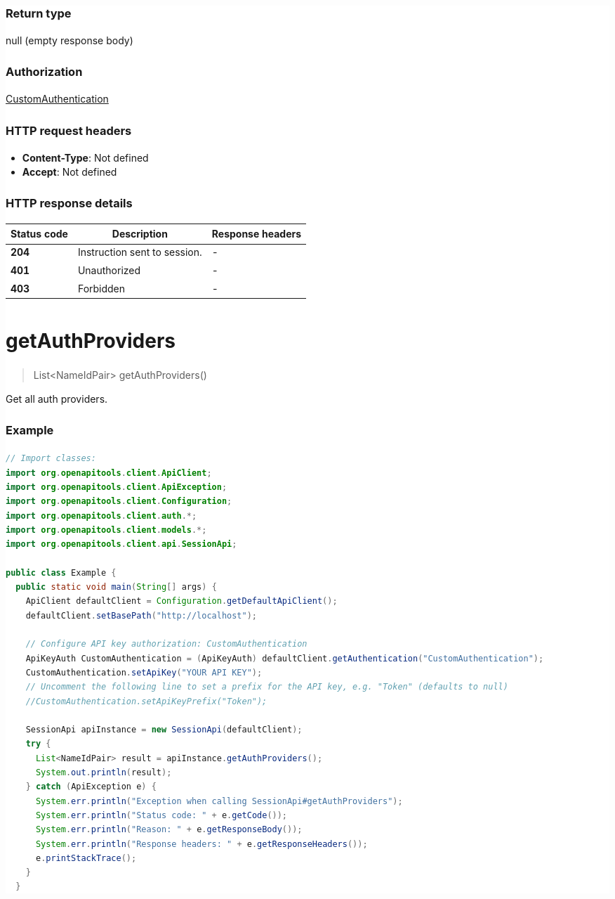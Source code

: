 ### Return type

null (empty response body)

### Authorization

[CustomAuthentication](../README.md#CustomAuthentication)

### HTTP request headers

 - **Content-Type**: Not defined
 - **Accept**: Not defined

### HTTP response details
| Status code | Description | Response headers |
|-------------|-------------|------------------|
| **204** | Instruction sent to session. |  -  |
| **401** | Unauthorized |  -  |
| **403** | Forbidden |  -  |

<a id="getAuthProviders"></a>
# **getAuthProviders**
> List&lt;NameIdPair&gt; getAuthProviders()

Get all auth providers.

### Example
```java
// Import classes:
import org.openapitools.client.ApiClient;
import org.openapitools.client.ApiException;
import org.openapitools.client.Configuration;
import org.openapitools.client.auth.*;
import org.openapitools.client.models.*;
import org.openapitools.client.api.SessionApi;

public class Example {
  public static void main(String[] args) {
    ApiClient defaultClient = Configuration.getDefaultApiClient();
    defaultClient.setBasePath("http://localhost");
    
    // Configure API key authorization: CustomAuthentication
    ApiKeyAuth CustomAuthentication = (ApiKeyAuth) defaultClient.getAuthentication("CustomAuthentication");
    CustomAuthentication.setApiKey("YOUR API KEY");
    // Uncomment the following line to set a prefix for the API key, e.g. "Token" (defaults to null)
    //CustomAuthentication.setApiKeyPrefix("Token");

    SessionApi apiInstance = new SessionApi(defaultClient);
    try {
      List<NameIdPair> result = apiInstance.getAuthProviders();
      System.out.println(result);
    } catch (ApiException e) {
      System.err.println("Exception when calling SessionApi#getAuthProviders");
      System.err.println("Status code: " + e.getCode());
      System.err.println("Reason: " + e.getResponseBody());
      System.err.println("Response headers: " + e.getResponseHeaders());
      e.printStackTrace();
    }
  }
```